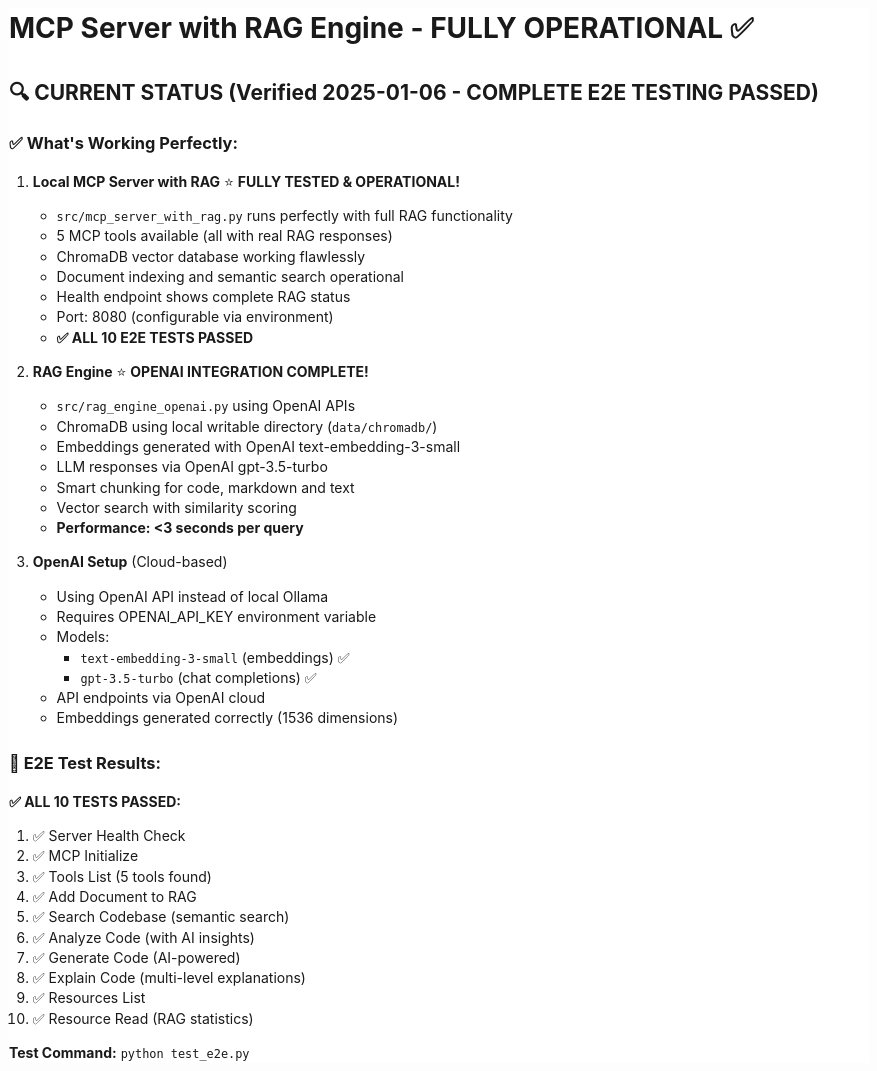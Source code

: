 # MCP Server with RAG Engine - FULLY OPERATIONAL ✅

## 🔍 **CURRENT STATUS** (Verified 2025-01-06 - COMPLETE E2E TESTING PASSED)

### ✅ **What's Working Perfectly:**

1. **Local MCP Server with RAG** ⭐ **FULLY TESTED & OPERATIONAL!**

   - `src/mcp_server_with_rag.py` runs perfectly with full RAG functionality
   - 5 MCP tools available (all with real RAG responses)
   - ChromaDB vector database working flawlessly
   - Document indexing and semantic search operational
   - Health endpoint shows complete RAG status
   - Port: 8080 (configurable via environment)
   - **✅ ALL 10 E2E TESTS PASSED**

2. **RAG Engine** ⭐ **OPENAI INTEGRATION COMPLETE!**

   - `src/rag_engine_openai.py` using OpenAI APIs
   - ChromaDB using local writable directory (`data/chromadb/`)
   - Embeddings generated with OpenAI text-embedding-3-small
   - LLM responses via OpenAI gpt-3.5-turbo
   - Smart chunking for code, markdown and text
   - Vector search with similarity scoring
   - **Performance: <3 seconds per query**

3. **OpenAI Setup** (Cloud-based)
   - Using OpenAI API instead of local Ollama
   - Requires OPENAI_API_KEY environment variable
   - Models:
     - `text-embedding-3-small` (embeddings) ✅
     - `gpt-3.5-turbo` (chat completions) ✅
   - API endpoints via OpenAI cloud
   - Embeddings generated correctly (1536 dimensions)

### 🧪 **E2E Test Results:**

**✅ ALL 10 TESTS PASSED:**

1. ✅ Server Health Check
2. ✅ MCP Initialize
3. ✅ Tools List (5 tools found)
4. ✅ Add Document to RAG
5. ✅ Search Codebase (semantic search)
6. ✅ Analyze Code (with AI insights)
7. ✅ Generate Code (AI-powered)
8. ✅ Explain Code (multi-level explanations)
9. ✅ Resources List
10. ✅ Resource Read (RAG statistics)

**Test Command:** `python test_e2e.py`
